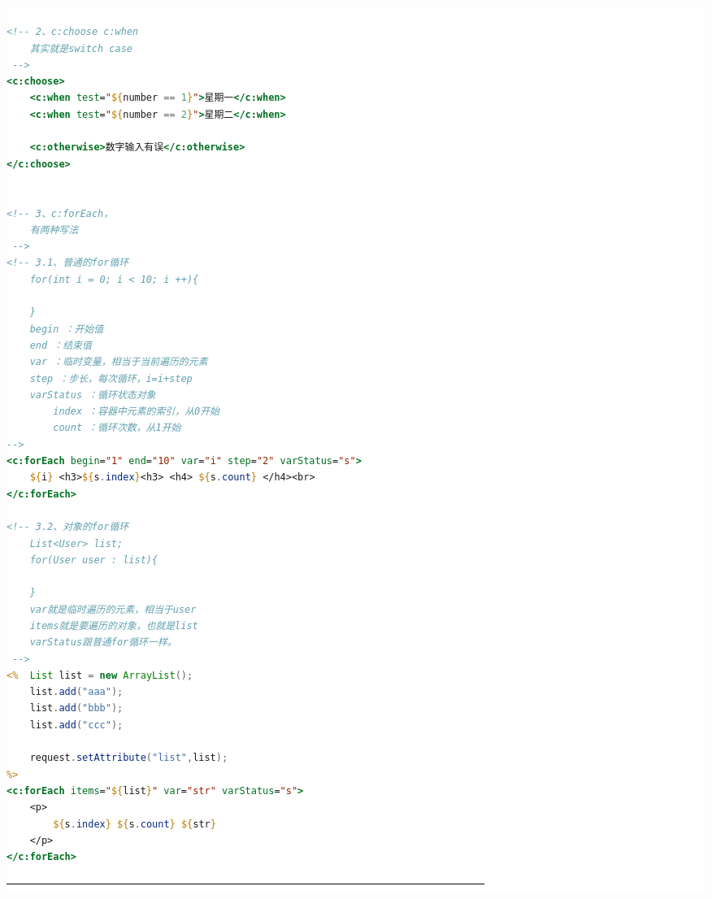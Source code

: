 ```jsp

<!-- 2、c:choose c:when
    其实就是switch case
 -->
<c:choose>
    <c:when test="${number == 1}">星期一</c:when>
    <c:when test="${number == 2}">星期二</c:when>
    
    <c:otherwise>数字输入有误</c:otherwise>
</c:choose>


<!-- 3、c:forEach，
    有两种写法
 -->
<!-- 3.1、普通的for循环
    for(int i = 0; i < 10; i ++){

    } 
    begin ：开始值
    end ：结束值
    var ：临时变量，相当于当前遍历的元素
    step ：步长，每次循环，i=i+step
    varStatus ：循环状态对象
        index ：容器中元素的索引，从0开始
        count ：循环次数，从1开始
-->
<c:forEach begin="1" end="10" var="i" step="2" varStatus="s">
    ${i} <h3>${s.index}<h3> <h4> ${s.count} </h4><br>
</c:forEach>

<!-- 3.2、对象的for循环
    List<User> list;
    for(User user : list){

    }
    var就是临时遍历的元素，相当于user
    items就是要遍历的对象，也就是list
    varStatus跟普通for循环一样。
 -->
<%  List list = new ArrayList();
    list.add("aaa");
    list.add("bbb");
    list.add("ccc");

    request.setAttribute("list",list);
%>
<c:forEach items="${list}" var="str" varStatus="s">
    <p>
        ${s.index} ${s.count} ${str}
    </p>
</c:forEach>
```
——————————————————————————————————————————      
